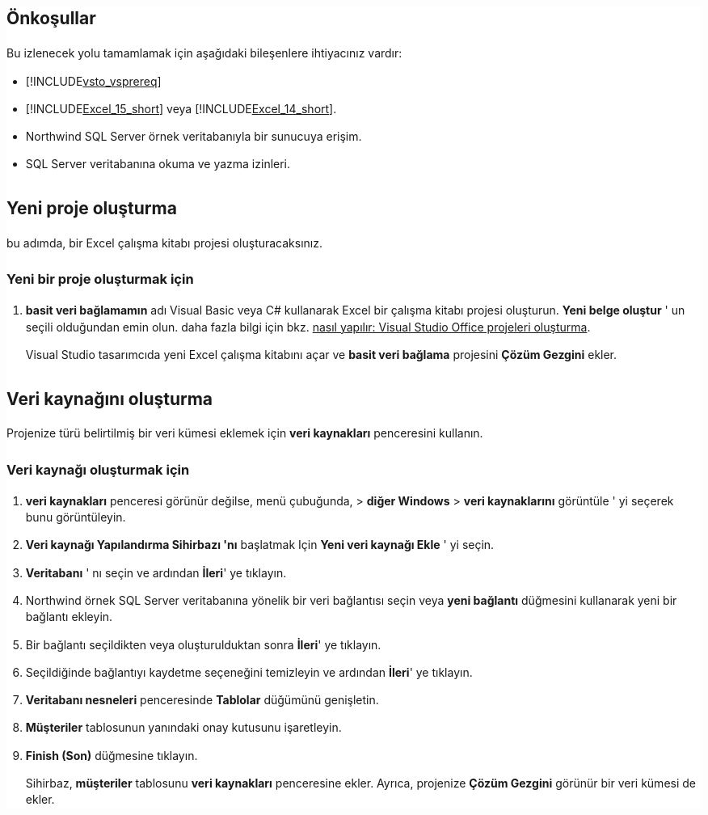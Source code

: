 ## <a name="prerequisites"></a>Önkoşullar
 Bu izlenecek yolu tamamlamak için aşağıdaki bileşenlere ihtiyacınız vardır:

- [!INCLUDE[vsto_vsprereq](../vsto/includes/vsto-vsprereq-md.md)]

- [!INCLUDE[Excel_15_short](../vsto/includes/excel-15-short-md.md)] veya [!INCLUDE[Excel_14_short](../vsto/includes/excel-14-short-md.md)].

- Northwind SQL Server örnek veritabanıyla bir sunucuya erişim.

- SQL Server veritabanına okuma ve yazma izinleri.

## <a name="create-a-new-project"></a>Yeni proje oluşturma
 bu adımda, bir Excel çalışma kitabı projesi oluşturacaksınız.

### <a name="to-create-a-new-project"></a>Yeni bir proje oluşturmak için

1. **basit veri bağlamamın** adı Visual Basic veya C# kullanarak Excel bir çalışma kitabı projesi oluşturun. **Yeni belge oluştur** ' un seçili olduğundan emin olun. daha fazla bilgi için bkz. [nasıl yapılır: Visual Studio Office projeleri oluşturma](../vsto/how-to-create-office-projects-in-visual-studio.md).

   Visual Studio tasarımcıda yeni Excel çalışma kitabını açar ve **basit veri bağlama** projesini **Çözüm Gezgini** ekler.

## <a name="create-the-data-source"></a>Veri kaynağını oluşturma
 Projenize türü belirtilmiş bir veri kümesi eklemek için **veri kaynakları** penceresini kullanın.

### <a name="to-create-the-data-source"></a>Veri kaynağı oluşturmak için

1. **veri kaynakları** penceresi görünür değilse, menü çubuğunda,   >  **diğer Windows**  >  **veri kaynaklarını** görüntüle ' yi seçerek bunu görüntüleyin.

2. **Veri kaynağı Yapılandırma Sihirbazı 'nı** başlatmak Için **Yeni veri kaynağı Ekle** ' yi seçin.

3. **Veritabanı** ' nı seçin ve ardından **İleri**' ye tıklayın.

4. Northwind örnek SQL Server veritabanına yönelik bir veri bağlantısı seçin veya **yeni bağlantı** düğmesini kullanarak yeni bir bağlantı ekleyin.

5. Bir bağlantı seçildikten veya oluşturulduktan sonra **İleri**' ye tıklayın.

6. Seçildiğinde bağlantıyı kaydetme seçeneğini temizleyin ve ardından **İleri**' ye tıklayın.

7. **Veritabanı nesneleri** penceresinde **Tablolar** düğümünü genişletin.

8. **Müşteriler** tablosunun yanındaki onay kutusunu işaretleyin.

9. **Finish (Son)** düğmesine tıklayın.

   Sihirbaz, **müşteriler** tablosunu **veri kaynakları** penceresine ekler. Ayrıca, projenize **Çözüm Gezgini** görünür bir veri kümesi de ekler.
